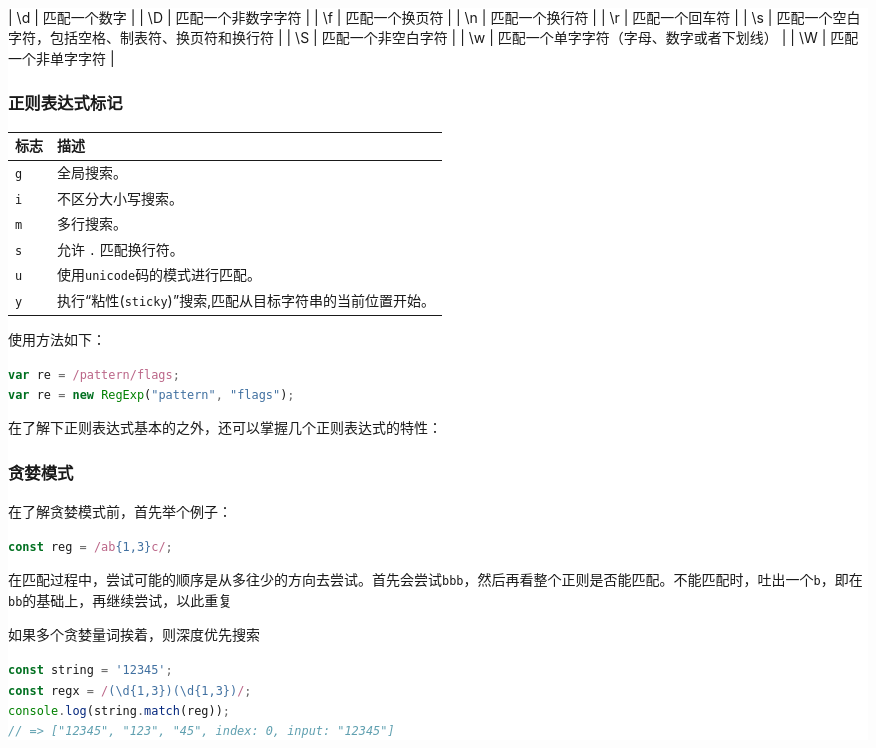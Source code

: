 | \d          | 匹配一个数字                                          |
| \D          | 匹配一个非数字字符                                    |
| \f          | 匹配一个换页符                                        |
| \n          | 匹配一个换行符                                        |
| \r          | 匹配一个回车符                                        |
| \s          | 匹配一个空白字符，包括空格、制表符、换页符和换行符    |
| \S          | 匹配一个非空白字符                                    |
| \w          | 匹配一个单字字符（字母、数字或者下划线）              |
| \W          | 匹配一个非单字字符                                    |

### 正则表达式标记

| 标志 | 描述                                                      |
| :--- | :-------------------------------------------------------- |
| `g`  | 全局搜索。                                                |
| `i`  | 不区分大小写搜索。                                        |
| `m`  | 多行搜索。                                                |
| `s`  | 允许 `.` 匹配换行符。                                     |
| `u`  | 使用`unicode`码的模式进行匹配。                           |
| `y`  | 执行“粘性(`sticky`)”搜索,匹配从目标字符串的当前位置开始。 |

使用方法如下：

```js
var re = /pattern/flags;
var re = new RegExp("pattern", "flags");
```

在了解下正则表达式基本的之外，还可以掌握几个正则表达式的特性：

### 贪婪模式

在了解贪婪模式前，首先举个例子：

```js
const reg = /ab{1,3}c/;
```

在匹配过程中，尝试可能的顺序是从多往少的方向去尝试。首先会尝试`bbb`，然后再看整个正则是否能匹配。不能匹配时，吐出一个`b`，即在`bb`的基础上，再继续尝试，以此重复

如果多个贪婪量词挨着，则深度优先搜索

```js
const string = '12345';
const regx = /(\d{1,3})(\d{1,3})/;
console.log(string.match(reg));
// => ["12345", "123", "45", index: 0, input: "12345"]
```
